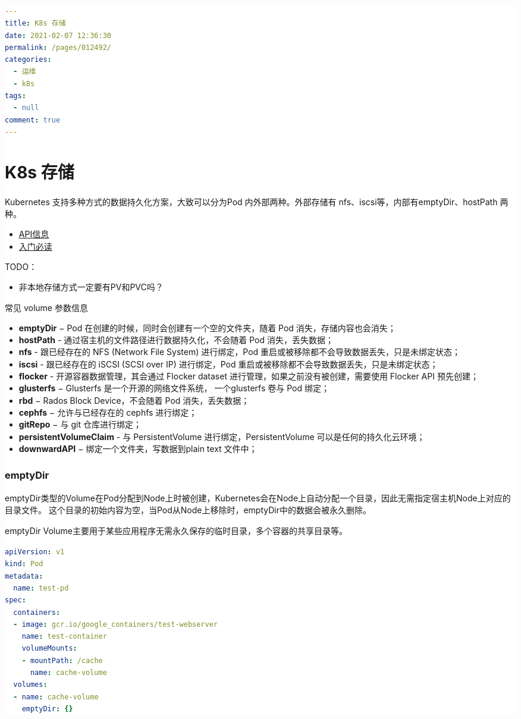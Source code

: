 ```yaml
---
title: K8s 存储
date: 2021-02-07 12:36:30
permalink: /pages/012492/
categories: 
  - 运维
  - k8s
tags: 
  - null
comment: true
---
```

# K8s 存储

Kubernetes 支持多种方式的数据持久化方案，大致可以分为Pod 内外部两种。外部存储有 nfs、iscsi等，内部有emptyDir、hostPath 两种。

- [API信息](https://kubernetes.io/docs/reference/generated/kubernetes-api/v1.18/#persistentvolumeclaimspec-v1-core)
- [入门必读](https://www.cnblogs.com/rexcheny/p/10925464.html)

TODO：

- 非本地存储方式一定要有PV和PVC吗？

常见 volume 参数信息

- **emptyDir** − Pod 在创建的时候，同时会创建有一个空的文件夹，随着 Pod 消失，存储内容也会消失；
- **hostPath** - 通过宿主机的文件路径进行数据持久化，不会随着 Pod 消失，丢失数据；
- **nfs** - 跟已经存在的 NFS (Network File System) 进行绑定，Pod 重启或被移除都不会导致数据丢失，只是未绑定状态；
- **iscsi** - 跟已经存在的  iSCSI (SCSI over IP) 进行绑定，Pod 重启或被移除都不会导致数据丢失，只是未绑定状态；
- **flocker** - 开源容器数据管理，其会通过 Flocker dataset 进行管理，如果之前没有被创建，需要使用 Flocker API 预先创建；
- **glusterfs** − Glusterfs 是一个开源的网络文件系统， 一个glusterfs 卷与 Pod 绑定；
- **rbd** − Rados Block Device，不会随着 Pod 消失，丢失数据；
- **cephfs** − 允许与已经存在的 cephfs 进行绑定；
- **gitRepo** − 与 git 仓库进行绑定；
- **persistentVolumeClaim** - 与 PersistentVolume 进行绑定，PersistentVolume 可以是任何的持久化云环境；
- **downwardAPI** − 绑定一个文件夹，写数据到plain text 文件中；

### emptyDir

emptyDir类型的Volume在Pod分配到Node上时被创建，Kubernetes会在Node上自动分配一个目录，因此无需指定宿主机Node上对应的目录文件。 这个目录的初始内容为空，当Pod从Node上移除时，emptyDir中的数据会被永久删除。

emptyDir Volume主要用于某些应用程序无需永久保存的临时目录，多个容器的共享目录等。

```yaml
apiVersion: v1
kind: Pod
metadata:
  name: test-pd
spec:
  containers:
  - image: gcr.io/google_containers/test-webserver
    name: test-container
    volumeMounts:
    - mountPath: /cache
      name: cache-volume
  volumes:
  - name: cache-volume
    emptyDir: {}
```
